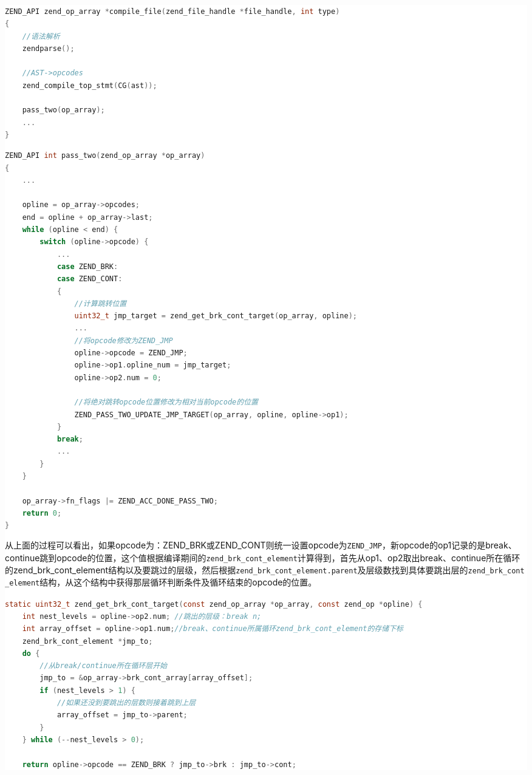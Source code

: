 ```c
ZEND_API zend_op_array *compile_file(zend_file_handle *file_handle, int type)
{
    //语法解析
    zendparse();

    //AST->opcodes
    zend_compile_top_stmt(CG(ast));

    pass_two(op_array);
    ...
}
```
```c
ZEND_API int pass_two(zend_op_array *op_array)
{
    ...

    opline = op_array->opcodes;
    end = opline + op_array->last;
    while (opline < end) {
        switch (opline->opcode) {
            ...
            case ZEND_BRK:
            case ZEND_CONT:
            {
                //计算跳转位置
                uint32_t jmp_target = zend_get_brk_cont_target(op_array, opline);
                ...
                //将opcode修改为ZEND_JMP
                opline->opcode = ZEND_JMP;
                opline->op1.opline_num = jmp_target;
                opline->op2.num = 0;

                //将绝对跳转opcode位置修改为相对当前opcode的位置
                ZEND_PASS_TWO_UPDATE_JMP_TARGET(op_array, opline, opline->op1);
            }
            break;
            ...
        }
    }

    op_array->fn_flags |= ZEND_ACC_DONE_PASS_TWO;
    return 0;
}
```
从上面的过程可以看出，如果opcode为：ZEND_BRK或ZEND_CONT则统一设置opcode为`ZEND_JMP`，新opcode的op1记录的是break、continue跳到opcode的位置，这个值根据编译期间的`zend_brk_cont_element`计算得到，首先从op1、op2取出break、continue所在循环的zend_brk_cont_element结构以及要跳过的层级，然后根据`zend_brk_cont_element.parent`及层级数找到具体要跳出层的`zend_brk_cont_element`结构，从这个结构中获得那层循环判断条件及循环结束的opcode的位置。
```c
static uint32_t zend_get_brk_cont_target(const zend_op_array *op_array, const zend_op *opline) {
    int nest_levels = opline->op2.num; //跳出的层级：break n;
    int array_offset = opline->op1.num;//break、continue所属循环zend_brk_cont_element的存储下标
    zend_brk_cont_element *jmp_to;
    do {
        //从break/continue所在循环层开始
        jmp_to = &op_array->brk_cont_array[array_offset];
        if (nest_levels > 1) {
            //如果还没到要跳出的层数则接着跳到上层
            array_offset = jmp_to->parent;
        }
    } while (--nest_levels > 0);

    return opline->opcode == ZEND_BRK ? jmp_to->brk : jmp_to->cont;
```